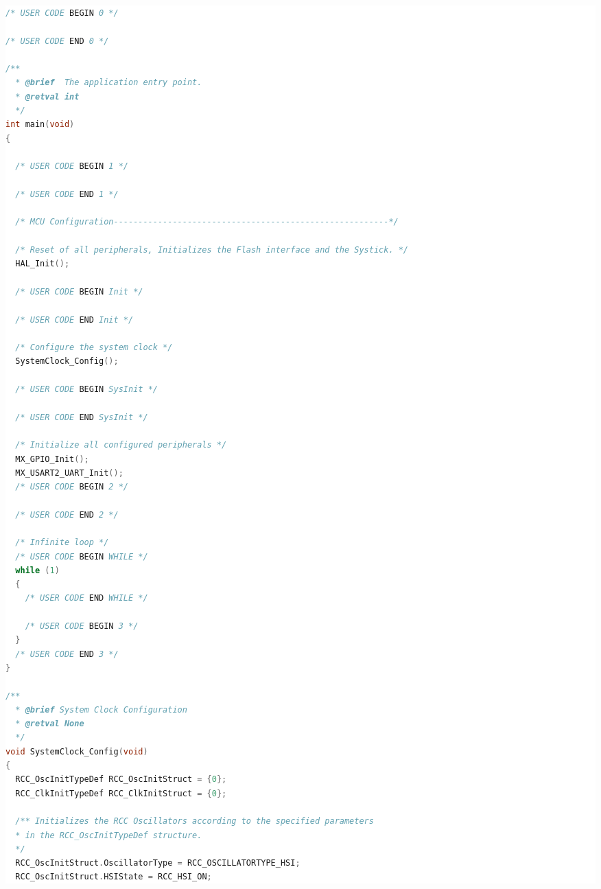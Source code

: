 ```c
/* USER CODE BEGIN 0 */

/* USER CODE END 0 */

/**
  * @brief  The application entry point.
  * @retval int
  */
int main(void)
{

  /* USER CODE BEGIN 1 */

  /* USER CODE END 1 */

  /* MCU Configuration--------------------------------------------------------*/

  /* Reset of all peripherals, Initializes the Flash interface and the Systick. */
  HAL_Init();

  /* USER CODE BEGIN Init */

  /* USER CODE END Init */

  /* Configure the system clock */
  SystemClock_Config();

  /* USER CODE BEGIN SysInit */

  /* USER CODE END SysInit */

  /* Initialize all configured peripherals */
  MX_GPIO_Init();
  MX_USART2_UART_Init();
  /* USER CODE BEGIN 2 */

  /* USER CODE END 2 */

  /* Infinite loop */
  /* USER CODE BEGIN WHILE */
  while (1)
  {
    /* USER CODE END WHILE */

    /* USER CODE BEGIN 3 */
  }
  /* USER CODE END 3 */
}

/**
  * @brief System Clock Configuration
  * @retval None
  */
void SystemClock_Config(void)
{
  RCC_OscInitTypeDef RCC_OscInitStruct = {0};
  RCC_ClkInitTypeDef RCC_ClkInitStruct = {0};

  /** Initializes the RCC Oscillators according to the specified parameters
  * in the RCC_OscInitTypeDef structure.
  */
  RCC_OscInitStruct.OscillatorType = RCC_OSCILLATORTYPE_HSI;
  RCC_OscInitStruct.HSIState = RCC_HSI_ON;
```